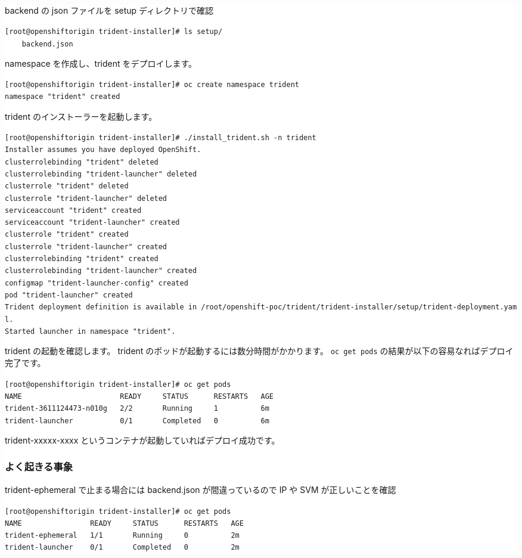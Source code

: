 backend の json ファイルを setup ディレクトリで確認

```
[root@openshiftorigin trident-installer]# ls setup/
    backend.json 
```
    
namespace を作成し、trident をデプロイします。

```
[root@openshiftorigin trident-installer]# oc create namespace trident
namespace "trident" created
```

trident のインストーラーを起動します。

```
[root@openshiftorigin trident-installer]# ./install_trident.sh -n trident
Installer assumes you have deployed OpenShift.
clusterrolebinding "trident" deleted
clusterrolebinding "trident-launcher" deleted
clusterrole "trident" deleted
clusterrole "trident-launcher" deleted
serviceaccount "trident" created
serviceaccount "trident-launcher" created
clusterrole "trident" created
clusterrole "trident-launcher" created
clusterrolebinding "trident" created
clusterrolebinding "trident-launcher" created
configmap "trident-launcher-config" created
pod "trident-launcher" created
Trident deployment definition is available in /root/openshift-poc/trident/trident-installer/setup/trident-deployment.yaml.
Started launcher in namespace "trident".
```


trident の起動を確認します。
trident のポッドが起動するには数分時間がかかります。
`oc get pods` の結果が以下の容易なればデプロイ完了です。

```
[root@openshiftorigin trident-installer]# oc get pods
NAME                       READY     STATUS      RESTARTS   AGE
trident-3611124473-n010g   2/2       Running     1          6m
trident-launcher           0/1       Completed   0          6m
```

trident-xxxxx-xxxx というコンテナが起動していればデプロイ成功です。

### よく起きる事象

trident-ephemeral で止まる場合には backend.json が間違っているので IP や SVM が正しいことを確認

```
[root@openshiftorigin trident-installer]# oc get pods
NAME                READY     STATUS      RESTARTS   AGE
trident-ephemeral   1/1       Running     0          2m
trident-launcher    0/1       Completed   0          2m
```
